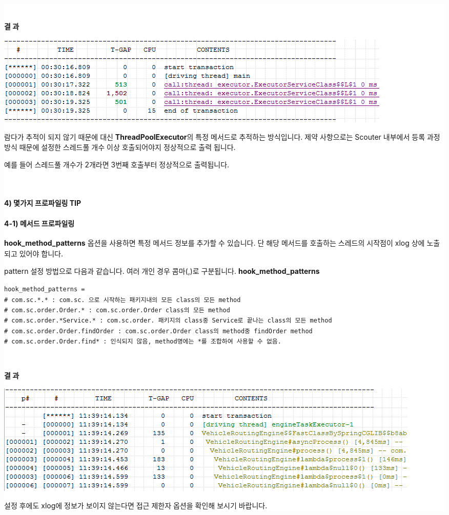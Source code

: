 </br>

**결 과**

![98152f48ca0073a5c801108e0e711d90](img/scouter/dbf670902be1ad58cb73e50b7e05d8f9.png)

람다가 추적이 되지 않기 때문에 대신 **ThreadPoolExecutor**의 특정 메서드로 추적하는 방식입니다. 제약 사항으로는 Scouter 내부에서 등록 과정 방식 때문에 설정한 스레드풀 개수 이상 호출되어야지 정상적으로 출력 됩니다.

예를 들어 스레드풀 개수가 2개라면 3번째 호출부터 정상적으로 출력됩니다.

</br>

#### 4) 몇가지 프로파일링 TIP
#### 4-1) 메서드 프로파일링

**hook_method_patterns** 옵션을 사용하면 특정 메서드 정보를 추가할 수 있습니다. 단 해당 메서드를 호출하는 스레드의 시작점이 xlog 상에 노출되고 있어야 합니다.

pattern 설정 방법으로 다음과 같습니다. 여러 개인 경우 콤마(,)로 구분됩니다.
**hook_method_patterns**
``` config
hook_method_patterns =
# com.sc.*.* : com.sc. 으로 시작하는 패키지내의 모든 class의 모든 method
# com.sc.order.Order.* : com.sc.order.Order class의 모든 method
# com.sc.order.*Service.* : com.sc.order. 패키지의 class중 Service로 끝나는 class의 모든 method
# com.sc.order.Order.findOrder : com.sc.order.Order class의 method중 findOrder method
# com.sc.order.Order.find* : 인식되지 않음, method명에는 *를 조합하여 사용할 수 없음.
``` 

</br>

**결 과**

![a066eb6093ad5d8f2cc1b921c50381fd](img/scouter/103998ae3a6056bb79caf910a748d35b.png)

설정 후에도 xlog에 정보가 보이지 않는다면 접근 제한자 옵션을 확인해 보시기 바랍니다.
